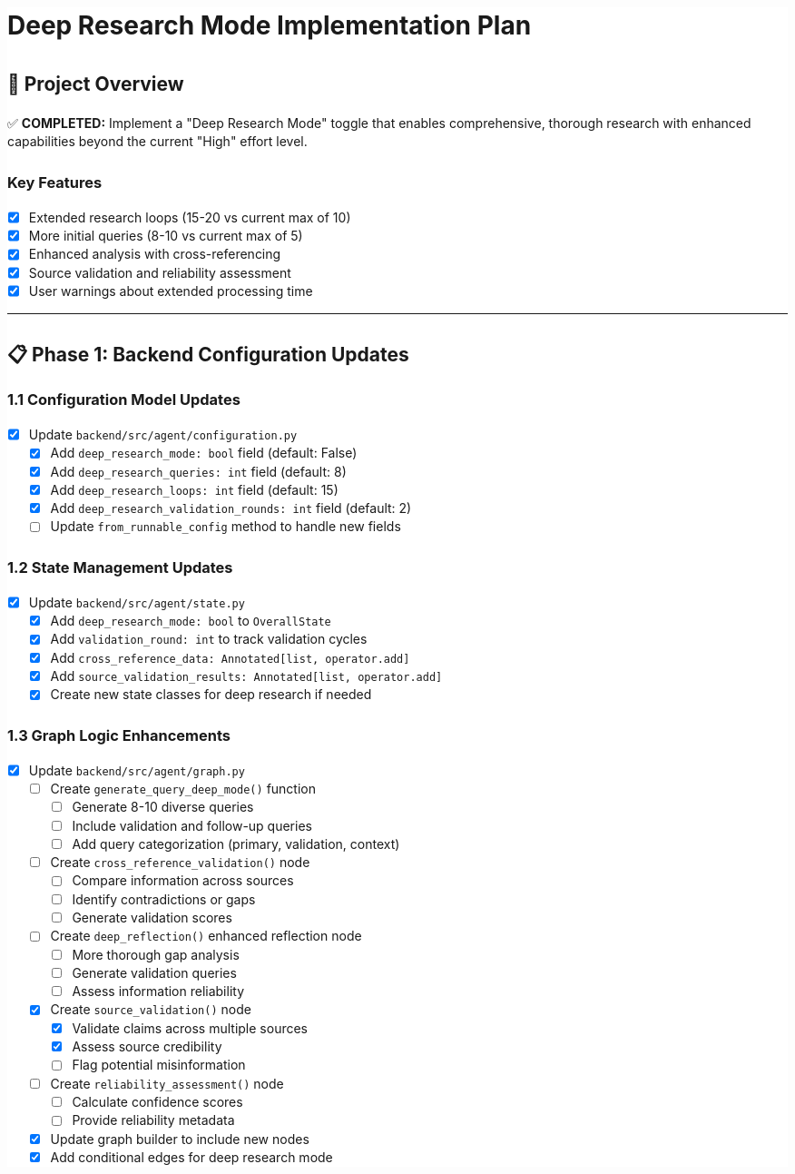 # Deep Research Mode Implementation Plan

## 🎯 Project Overview
✅ **COMPLETED:** Implement a "Deep Research Mode" toggle that enables comprehensive, thorough research with enhanced capabilities beyond the current "High" effort level.

### Key Features
- [x] Extended research loops (15-20 vs current max of 10)
- [x] More initial queries (8-10 vs current max of 5)
- [x] Enhanced analysis with cross-referencing
- [x] Source validation and reliability assessment
- [x] User warnings about extended processing time

---

## 📋 Phase 1: Backend Configuration Updates

### 1.1 Configuration Model Updates
- [x] Update `backend/src/agent/configuration.py`
  - [x] Add `deep_research_mode: bool` field (default: False)
  - [x] Add `deep_research_queries: int` field (default: 8)
  - [x] Add `deep_research_loops: int` field (default: 15)
  - [x] Add `deep_research_validation_rounds: int` field (default: 2)
  - [ ] Update `from_runnable_config` method to handle new fields

### 1.2 State Management Updates
- [x] Update `backend/src/agent/state.py`
  - [x] Add `deep_research_mode: bool` to `OverallState`
  - [x] Add `validation_round: int` to track validation cycles
  - [x] Add `cross_reference_data: Annotated[list, operator.add]`
  - [x] Add `source_validation_results: Annotated[list, operator.add]`
  - [x] Create new state classes for deep research if needed

### 1.3 Graph Logic Enhancements
- [x] Update `backend/src/agent/graph.py`
  - [ ] Create `generate_query_deep_mode()` function
    - [ ] Generate 8-10 diverse queries
    - [ ] Include validation and follow-up queries
    - [ ] Add query categorization (primary, validation, context)
  - [ ] Create `cross_reference_validation()` node
    - [ ] Compare information across sources
    - [ ] Identify contradictions or gaps
    - [ ] Generate validation scores
  - [ ] Create `deep_reflection()` enhanced reflection node
    - [ ] More thorough gap analysis
    - [ ] Generate validation queries
    - [ ] Assess information reliability
  - [x] Create `source_validation()` node
    - [x] Validate claims across multiple sources
    - [x] Assess source credibility
    - [ ] Flag potential misinformation
  - [ ] Create `reliability_assessment()` node
    - [ ] Calculate confidence scores
    - [ ] Provide reliability metadata
  - [x] Update graph builder to include new nodes
  - [x] Add conditional edges for deep research mode
